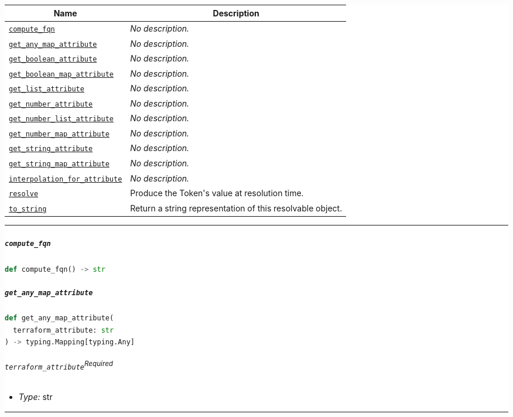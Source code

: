 | **Name** | **Description** |
| --- | --- |
| <code><a href="#@cdktf/provider-mongodbatlas.dataMongodbatlasProjects.DataMongodbatlasProjectsResultsIpAddressesServicesOutputReference.computeFqn">compute_fqn</a></code> | *No description.* |
| <code><a href="#@cdktf/provider-mongodbatlas.dataMongodbatlasProjects.DataMongodbatlasProjectsResultsIpAddressesServicesOutputReference.getAnyMapAttribute">get_any_map_attribute</a></code> | *No description.* |
| <code><a href="#@cdktf/provider-mongodbatlas.dataMongodbatlasProjects.DataMongodbatlasProjectsResultsIpAddressesServicesOutputReference.getBooleanAttribute">get_boolean_attribute</a></code> | *No description.* |
| <code><a href="#@cdktf/provider-mongodbatlas.dataMongodbatlasProjects.DataMongodbatlasProjectsResultsIpAddressesServicesOutputReference.getBooleanMapAttribute">get_boolean_map_attribute</a></code> | *No description.* |
| <code><a href="#@cdktf/provider-mongodbatlas.dataMongodbatlasProjects.DataMongodbatlasProjectsResultsIpAddressesServicesOutputReference.getListAttribute">get_list_attribute</a></code> | *No description.* |
| <code><a href="#@cdktf/provider-mongodbatlas.dataMongodbatlasProjects.DataMongodbatlasProjectsResultsIpAddressesServicesOutputReference.getNumberAttribute">get_number_attribute</a></code> | *No description.* |
| <code><a href="#@cdktf/provider-mongodbatlas.dataMongodbatlasProjects.DataMongodbatlasProjectsResultsIpAddressesServicesOutputReference.getNumberListAttribute">get_number_list_attribute</a></code> | *No description.* |
| <code><a href="#@cdktf/provider-mongodbatlas.dataMongodbatlasProjects.DataMongodbatlasProjectsResultsIpAddressesServicesOutputReference.getNumberMapAttribute">get_number_map_attribute</a></code> | *No description.* |
| <code><a href="#@cdktf/provider-mongodbatlas.dataMongodbatlasProjects.DataMongodbatlasProjectsResultsIpAddressesServicesOutputReference.getStringAttribute">get_string_attribute</a></code> | *No description.* |
| <code><a href="#@cdktf/provider-mongodbatlas.dataMongodbatlasProjects.DataMongodbatlasProjectsResultsIpAddressesServicesOutputReference.getStringMapAttribute">get_string_map_attribute</a></code> | *No description.* |
| <code><a href="#@cdktf/provider-mongodbatlas.dataMongodbatlasProjects.DataMongodbatlasProjectsResultsIpAddressesServicesOutputReference.interpolationForAttribute">interpolation_for_attribute</a></code> | *No description.* |
| <code><a href="#@cdktf/provider-mongodbatlas.dataMongodbatlasProjects.DataMongodbatlasProjectsResultsIpAddressesServicesOutputReference.resolve">resolve</a></code> | Produce the Token's value at resolution time. |
| <code><a href="#@cdktf/provider-mongodbatlas.dataMongodbatlasProjects.DataMongodbatlasProjectsResultsIpAddressesServicesOutputReference.toString">to_string</a></code> | Return a string representation of this resolvable object. |

---

##### `compute_fqn` <a name="compute_fqn" id="@cdktf/provider-mongodbatlas.dataMongodbatlasProjects.DataMongodbatlasProjectsResultsIpAddressesServicesOutputReference.computeFqn"></a>

```python
def compute_fqn() -> str
```

##### `get_any_map_attribute` <a name="get_any_map_attribute" id="@cdktf/provider-mongodbatlas.dataMongodbatlasProjects.DataMongodbatlasProjectsResultsIpAddressesServicesOutputReference.getAnyMapAttribute"></a>

```python
def get_any_map_attribute(
  terraform_attribute: str
) -> typing.Mapping[typing.Any]
```

###### `terraform_attribute`<sup>Required</sup> <a name="terraform_attribute" id="@cdktf/provider-mongodbatlas.dataMongodbatlasProjects.DataMongodbatlasProjectsResultsIpAddressesServicesOutputReference.getAnyMapAttribute.parameter.terraformAttribute"></a>

- *Type:* str

---